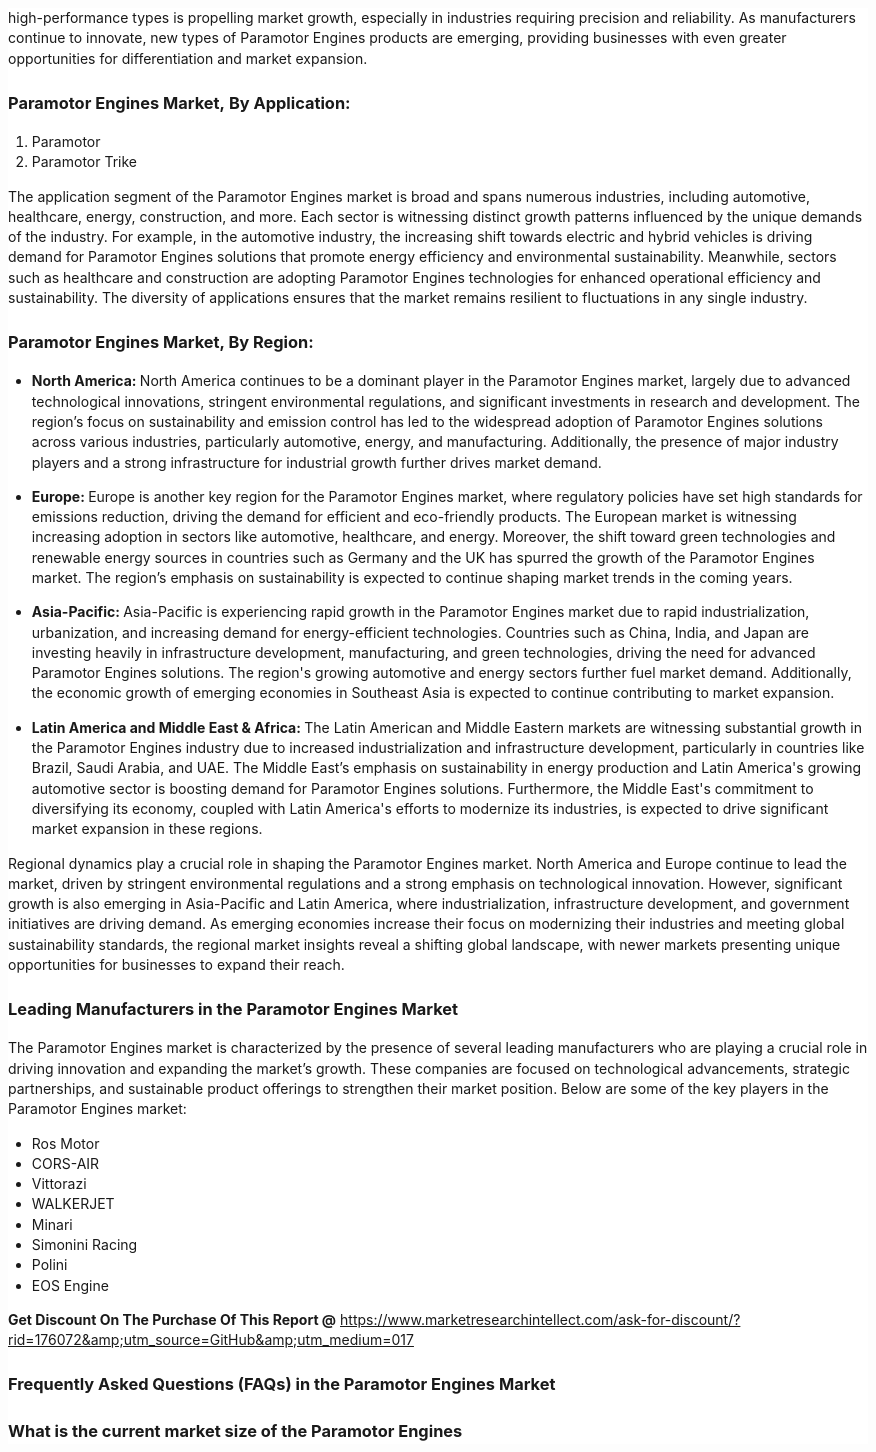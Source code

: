 high-performance types is propelling market growth, especially in industries requiring precision and reliability. As manufacturers continue to innovate, new types of Paramotor Engines products are emerging, providing businesses with even greater opportunities for differentiation and market expansion.</p><h3>Paramotor Engines Market,&nbsp;By Application:</h3><ol><li>Paramotor<li> Paramotor Trike</li></ol><p>The application segment of the Paramotor Engines market is broad and spans numerous industries, including automotive, healthcare, energy, construction, and more. Each sector is witnessing distinct growth patterns influenced by the unique demands of the industry. For example, in the automotive industry, the increasing shift towards electric and hybrid vehicles is driving demand for Paramotor Engines solutions that promote energy efficiency and environmental sustainability. Meanwhile, sectors such as healthcare and construction are adopting Paramotor Engines technologies for enhanced operational efficiency and sustainability. The diversity of applications ensures that the market remains resilient to fluctuations in any single industry.</p><h3>Paramotor Engines Market, By Region:</h3><ul><li><p><strong>North America:&nbsp;</strong>North America continues to be a dominant player in the Paramotor Engines market, largely due to advanced technological innovations, stringent environmental regulations, and significant investments in research and development. The region&rsquo;s focus on sustainability and emission control has led to the widespread adoption of Paramotor Engines solutions across various industries, particularly automotive, energy, and manufacturing. Additionally, the presence of major industry players and a strong infrastructure for industrial growth further drives market demand.</p></li><li><p><strong><strong>Europe:&nbsp;</strong></strong>Europe is another key region for the Paramotor Engines market, where regulatory policies have set high standards for emissions reduction, driving the demand for efficient and eco-friendly products. The European market is witnessing increasing adoption in sectors like automotive, healthcare, and energy. Moreover, the shift toward green technologies and renewable energy sources in countries such as Germany and the UK has spurred the growth of the Paramotor Engines market. The region&rsquo;s emphasis on sustainability is expected to continue shaping market trends in the coming years.</p></li><li><p><strong><strong>Asia-Pacific:&nbsp;</strong></strong>Asia-Pacific is experiencing rapid growth in the Paramotor Engines market due to rapid industrialization, urbanization, and increasing demand for energy-efficient technologies. Countries such as China, India, and Japan are investing heavily in infrastructure development, manufacturing, and green technologies, driving the need for advanced Paramotor Engines solutions. The region's growing automotive and energy sectors further fuel market demand. Additionally, the economic growth of emerging economies in Southeast Asia is expected to continue contributing to market expansion.</p></li><li><p><strong><strong>Latin America and Middle East &amp; Africa:&nbsp;</strong></strong>The Latin American and Middle Eastern markets are witnessing substantial growth in the Paramotor Engines industry due to increased industrialization and infrastructure development, particularly in countries like Brazil, Saudi Arabia, and UAE. The Middle East&rsquo;s emphasis on sustainability in energy production and Latin America's growing automotive sector is boosting demand for Paramotor Engines solutions. Furthermore, the Middle East's commitment to diversifying its economy, coupled with Latin America's efforts to modernize its industries, is expected to drive significant market expansion in these regions.</p></li></ul><p>Regional dynamics play a crucial role in shaping the Paramotor Engines market. North America and Europe continue to lead the market, driven by stringent environmental regulations and a strong emphasis on technological innovation. However, significant growth is also emerging in Asia-Pacific and Latin America, where industrialization, infrastructure development, and government initiatives are driving demand. As emerging economies increase their focus on modernizing their industries and meeting global sustainability standards, the regional market insights reveal a shifting global landscape, with newer markets presenting unique opportunities for businesses to expand their reach.</p><h3><strong>Leading Manufacturers in the Paramotor Engines Market</strong></h3><p>The Paramotor Engines market is characterized by the presence of several leading manufacturers who are playing a crucial role in driving innovation and expanding the market&rsquo;s growth. These companies are focused on technological advancements, strategic partnerships, and sustainable product offerings to strengthen their market position. Below are some of the key players in the Paramotor Engines market:</p></div><div class="article-main__content" data-test-id="publishing-text-block"><ul><li><span class="">Ros Motor<li> CORS-AIR<li> Vittorazi<li> WALKERJET<li> Minari<li> Simonini Racing<li> Polini<li> EOS Engine</span></li></ul></div><div class="article-main__content" data-test-id="publishing-text-block"><p><span class="font-[700]"><strong>Get Discount On The Purchase Of This Report @</strong> <a href="https://www.marketresearchintellect.com/ask-for-discount/?rid=176072&amp;utm_source=GitHub&amp;utm_medium=017" data-fr-linked="true">https://www.marketresearchintellect.com/ask-for-discount/?rid=176072&amp;utm_source=GitHub&amp;utm_medium=017</a></span></p></div><div class="article-main__content" data-test-id="publishing-text-block"><h3><strong>Frequently Asked Questions (FAQs) in the Paramotor Engines Market</strong></h3><h3><strong>What is the current market size of the Paramotor Engines